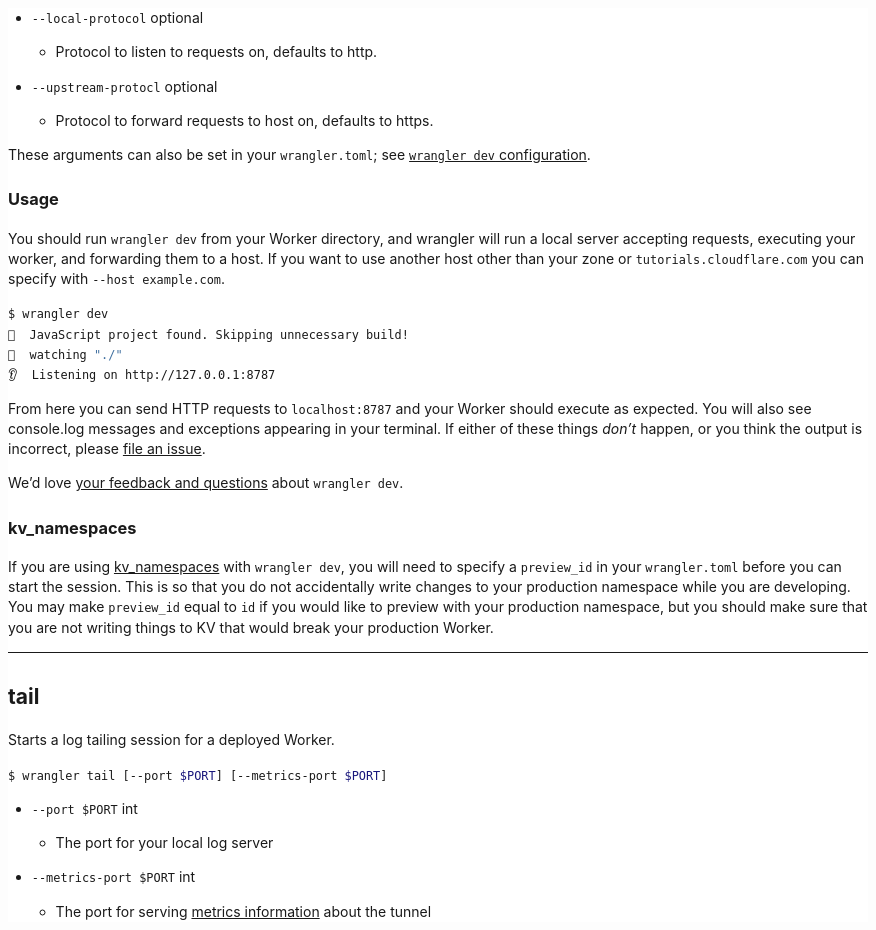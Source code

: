- `--local-protocol` <PropMeta>optional</PropMeta>
  - Protocol to listen to requests on, defaults to http.

- `--upstream-protocl` <PropMeta>optional</PropMeta>
  - Protocol to forward requests to host on, defaults to https.

</Definitions>

These arguments can also be set in your `wrangler.toml`; see [`wrangler dev` configuration](/cli-wrangler/configuration#dev).

### Usage

You should run `wrangler dev` from your Worker directory, and wrangler will run a local server accepting requests, executing your worker, and forwarding them to a host. If you want to use another host other than your zone or `tutorials.cloudflare.com` you can specify with `--host example.com`.

```sh
$ wrangler dev
💁  JavaScript project found. Skipping unnecessary build!
💁  watching "./"
👂  Listening on http://127.0.0.1:8787
```

From here you can send HTTP requests to `localhost:8787` and your Worker should execute as expected. You will also see console.log messages and exceptions appearing in your terminal. If either of these things _don’t_ happen, or you think the output is incorrect, please [file an issue](https://github.com/cloudflare/wrangler).

We’d love [your feedback and questions](https://github.com/cloudflare/wrangler/issues/1047) about `wrangler dev`.

### kv_namespaces

If you are using [kv_namespaces](/cli-wrangler/configuration#kv_namespaces) with `wrangler dev`, you will need to specify a `preview_id` in your `wrangler.toml` before you can start the session. This is so that you do not accidentally write changes to your production namespace while you are developing. You may make `preview_id` equal to `id` if you would like to preview with your production namespace, but you should make sure that you are not writing things to KV that would break your production Worker.

--------------------------------

## tail

Starts a log tailing session for a deployed Worker.

```sh
$ wrangler tail [--port $PORT] [--metrics-port $PORT]
```

<Definitions>

- `--port $PORT` <Type>int</Type>
  - The port for your local log server

- `--metrics-port $PORT` <Type>int</Type>
  - The port for serving [metrics information](https://developers.cloudflare.com/argo-tunnel/reference/arguments/#metrics) about the tunnel
